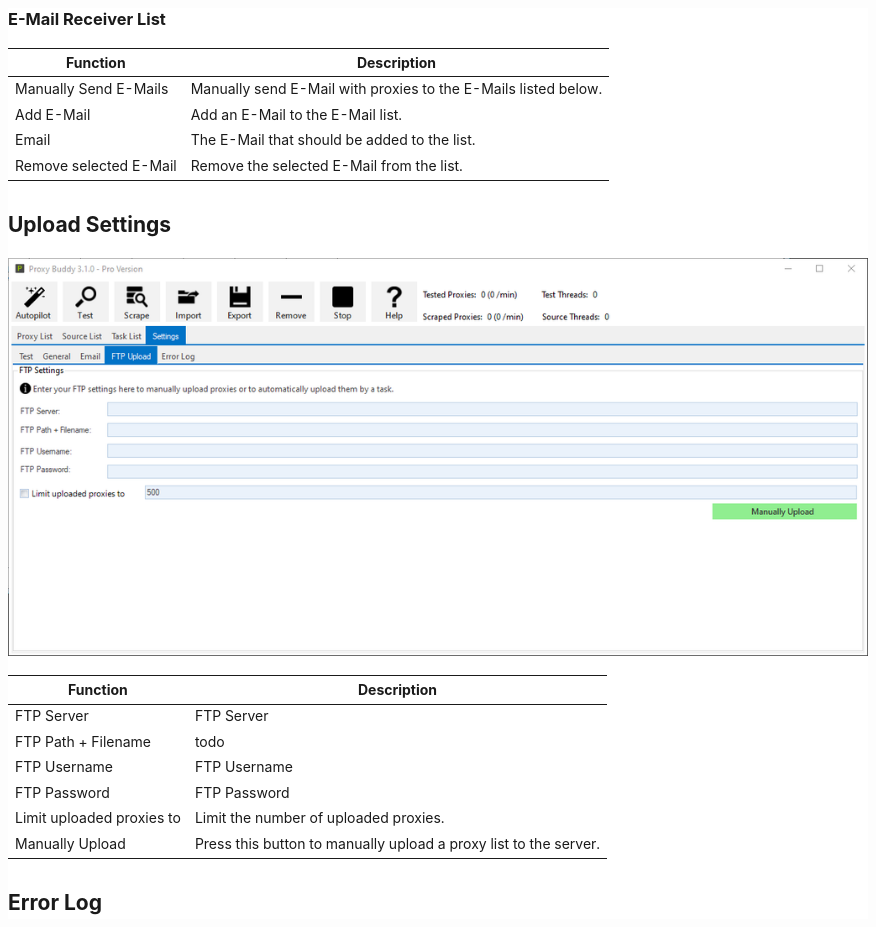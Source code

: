 ### E-Mail Receiver List

| Function | Description
| --- | ---
| Manually Send E-Mails | Manually send E-Mail with proxies to the E-Mails listed below. 
| Add E-Mail | Add an E-Mail to the E-Mail list.
| Email | The E-Mail that should be added to the list.
| Remove selected E-Mail | Remove the selected E-Mail from the list.

## Upload Settings

![Upload Settings](assets/img/settings_ftp.png)

| Function | Description
| --- | ---
| FTP Server | FTP Server
| FTP Path + Filename | todo 
| FTP Username | FTP Username
| FTP Password | FTP Password
| Limit uploaded proxies to | Limit the number of uploaded proxies.
| Manually Upload | Press this button to manually upload a proxy list to the server.

## Error Log
